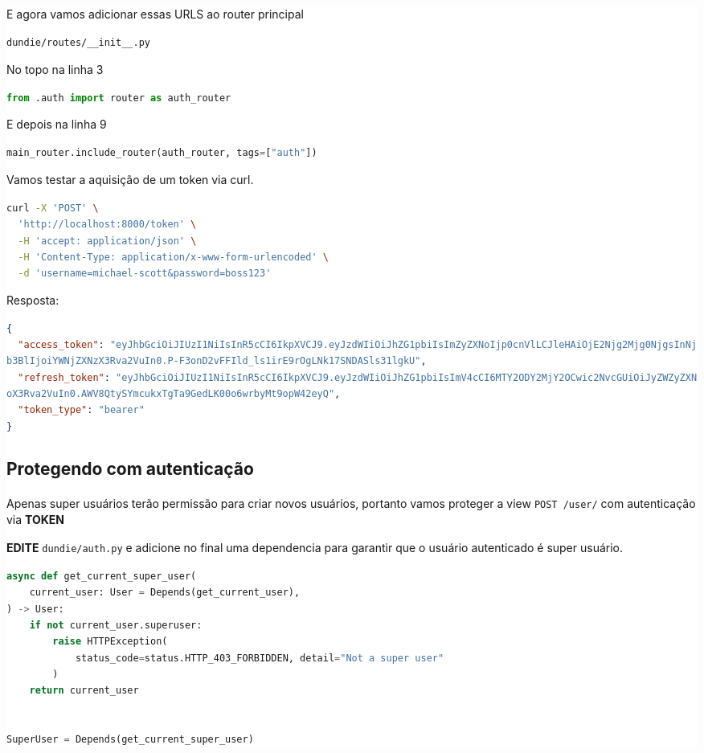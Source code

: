 E agora vamos adicionar essas URLS ao router principal

`dundie/routes/__init__.py`

No topo na linha 3

```python
from .auth import router as auth_router
```

E depois na linha 9

```python
main_router.include_router(auth_router, tags=["auth"])
```

Vamos testar a aquisição de um token via curl.

```bash
curl -X 'POST' \
  'http://localhost:8000/token' \
  -H 'accept: application/json' \
  -H 'Content-Type: application/x-www-form-urlencoded' \
  -d 'username=michael-scott&password=boss123'
```
Resposta:
```json
{
  "access_token": "eyJhbGciOiJIUzI1NiIsInR5cCI6IkpXVCJ9.eyJzdWIiOiJhZG1pbiIsImZyZXNoIjp0cnVlLCJleHAiOjE2Njg2Mjg0NjgsInNjb3BlIjoiYWNjZXNzX3Rva2VuIn0.P-F3onD2vFFIld_ls1irE9rOgLNk17SNDASls31lgkU",
  "refresh_token": "eyJhbGciOiJIUzI1NiIsInR5cCI6IkpXVCJ9.eyJzdWIiOiJhZG1pbiIsImV4cCI6MTY2ODY2MjY2OCwic2NvcGUiOiJyZWZyZXNoX3Rva2VuIn0.AWV8QtySYmcukxTgTa9GedLK00o6wrbyMt9opW42eyQ",
  "token_type": "bearer"
}
```

## Protegendo com autenticação

Apenas super usuários terão permissão para criar novos usuários, portanto
vamos proteger a view `POST /user/` com autenticação via **TOKEN**


**EDITE** `dundie/auth.py` e adicione no final uma dependencia para 
garantir que o usuário autenticado é super usuário.

```python
async def get_current_super_user(
    current_user: User = Depends(get_current_user),
) -> User:
    if not current_user.superuser:
        raise HTTPException(
            status_code=status.HTTP_403_FORBIDDEN, detail="Not a super user"
        )
    return current_user


SuperUser = Depends(get_current_super_user)
```
